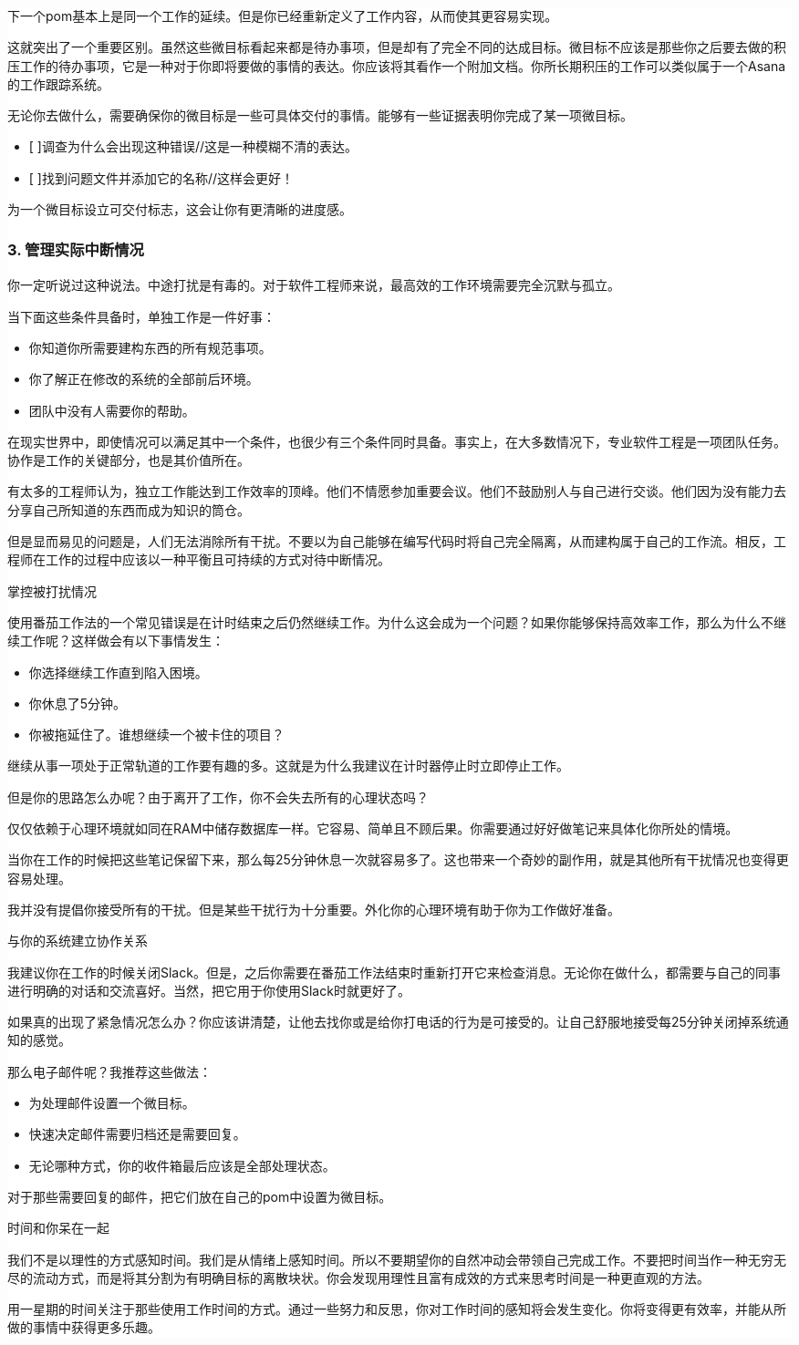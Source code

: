 下一个pom基本上是同一个工作的延续。但是你已经重新定义了工作内容，从而使其更容易实现。

这就突出了一个重要区别。虽然这些微目标看起来都是待办事项，但是却有了完全不同的达成目标。微目标不应该是那些你之后要去做的积压工作的待办事项，它是一种对于你即将要做的事情的表达。你应该将其看作一个附加文档。你所长期积压的工作可以类似属于一个Asana的工作跟踪系统。

无论你去做什么，需要确保你的微目标是一些可具体交付的事情。能够有一些证据表明你完成了某一项微目标。

  - [ ]调查为什么会出现这种错误//这是一种模糊不清的表达。

  - [ ]找到问题文件并添加它的名称//这样会更好！

为一个微目标设立可交付标志，这会让你有更清晰的进度感。

### 3. 管理实际中断情况

你一定听说过这种说法。中途打扰是有毒的。对于软件工程师来说，最高效的工作环境需要完全沉默与孤立。

当下面这些条件具备时，单独工作是一件好事：

- 你知道你所需要建构东西的所有规范事项。

- 你了解正在修改的系统的全部前后环境。

- 团队中没有人需要你的帮助。

在现实世界中，即使情况可以满足其中一个条件，也很少有三个条件同时具备。事实上，在大多数情况下，专业软件工程是一项团队任务。协作是工作的关键部分，也是其价值所在。

有太多的工程师认为，独立工作能达到工作效率的顶峰。他们不情愿参加重要会议。他们不鼓励别人与自己进行交谈。他们因为没有能力去分享自己所知道的东西而成为知识的筒仓。

但是显而易见的问题是，人们无法消除所有干扰。不要以为自己能够在编写代码时将自己完全隔离，从而建构属于自己的工作流。相反，工程师在工作的过程中应该以一种平衡且可持续的方式对待中断情况。

掌控被打扰情况

使用番茄工作法的一个常见错误是在计时结束之后仍然继续工作。为什么这会成为一个问题？如果你能够保持高效率工作，那么为什么不继续工作呢？这样做会有以下事情发生：

- 你选择继续工作直到陷入困境。

- 你休息了5分钟。

- 你被拖延住了。谁想继续一个被卡住的项目？

继续从事一项处于正常轨道的工作要有趣的多。这就是为什么我建议在计时器停止时立即停止工作。

但是你的思路怎么办呢？由于离开了工作，你不会失去所有的心理状态吗？

仅仅依赖于心理环境就如同在RAM中储存数据库一样。它容易、简单且不顾后果。你需要通过好好做笔记来具体化你所处的情境。

当你在工作的时候把这些笔记保留下来，那么每25分钟休息一次就容易多了。这也带来一个奇妙的副作用，就是其他所有干扰情况也变得更容易处理。

我并没有提倡你接受所有的干扰。但是某些干扰行为十分重要。外化你的心理环境有助于你为工作做好准备。

与你的系统建立协作关系

我建议你在工作的时候关闭Slack。但是，之后你需要在番茄工作法结束时重新打开它来检查消息。无论你在做什么，都需要与自己的同事进行明确的对话和交流喜好。当然，把它用于你使用Slack时就更好了。

如果真的出现了紧急情况怎么办？你应该讲清楚，让他去找你或是给你打电话的行为是可接受的。让自己舒服地接受每25分钟关闭掉系统通知的感觉。

那么电子邮件呢？我推荐这些做法：

- 为处理邮件设置一个微目标。

- 快速决定邮件需要归档还是需要回复。

- 无论哪种方式，你的收件箱最后应该是全部处理状态。

对于那些需要回复的邮件，把它们放在自己的pom中设置为微目标。

时间和你呆在一起

我们不是以理性的方式感知时间。我们是从情绪上感知时间。所以不要期望你的自然冲动会带领自己完成工作。不要把时间当作一种无穷无尽的流动方式，而是将其分割为有明确目标的离散块状。你会发现用理性且富有成效的方式来思考时间是一种更直观的方法。

用一星期的时间关注于那些使用工作时间的方式。通过一些努力和反思，你对工作时间的感知将会发生变化。你将变得更有效率，并能从所做的事情中获得更多乐趣。
